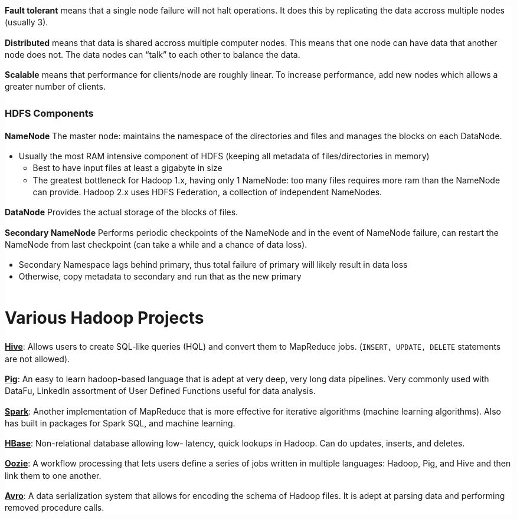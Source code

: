 __Fault tolerant__ means that a single node failure will not halt operations. It
does this by replicating the data accross multiple nodes (usually 3).

__Distributed__ means that data is shared accross multiple computer nodes. This
means that one node can have data that another node does not. The data nodes can
“talk” to each other to balance the data.

__Scalable__ means that performance for clients/node are roughly linear. To
increase performance, add new nodes which allows a greater number of clients.

### HDFS Components

__NameNode__ The master node: maintains the namespace of the directories and
files and manages the blocks on each DataNode.

- Usually the most RAM intensive component of HDFS (keeping all metadata of
files/directories in memory)
    - Best to have input files at least a gigabyte in size
    - The greatest bottleneck for Hadoop 1.x, having only 1 NameNode: too many
files requires more ram than the NameNode can provide. Hadoop 2.x uses HDFS
Federation, a collection of independent NameNodes.

__DataNode__ Provides the actual storage of the blocks of files.

__Secondary NameNode__ Performs periodic checkpoints of the NameNode and in the
event of NameNode failure, can restart the NameNode from last checkpoint (can
take a while and a chance of data loss).
- Secondary Namespace lags behind primary, thus total failure of primary will
likely result in data loss
- Otherwise, copy metadata to secondary and run that as the new primary

# Various Hadoop Projects

[__Hive__](https://hive.apache.org/): Allows users to create SQL-like queries
(HQL) and convert them to MapReduce jobs. (`INSERT, UPDATE, DELETE` statements
are not allowed).

[__Pig__](http://pig.apache.org/): An easy to learn hadoop-based language that
is adept at very deep, very long data pipelines. Very commonly used with DataFu,
LinkedIn assortment of User Defined Functions useful for data analysis.

[__Spark__](https://spark.apache.org/): Another implementation of MapReduce that
is more effective for iterative algorithms (machine learning algorithms). Also
has built in packages for Spark SQL, and machine learning.

[__HBase__](http://hbase.apache.org/): Non-relational database allowing low-
latency, quick lookups in Hadoop. Can do updates, inserts, and deletes.

[__Oozie__](http://oozie.apache.org/): A workflow processing that lets users
define a series of jobs written in multiple languages: Hadoop, Pig, and Hive and
then link them to one another.

[__Avro__](http://avro.apache.org/): A data serialization system that allows for
encoding the schema of Hadoop files. It is adept at parsing data and performing
removed procedure calls.
